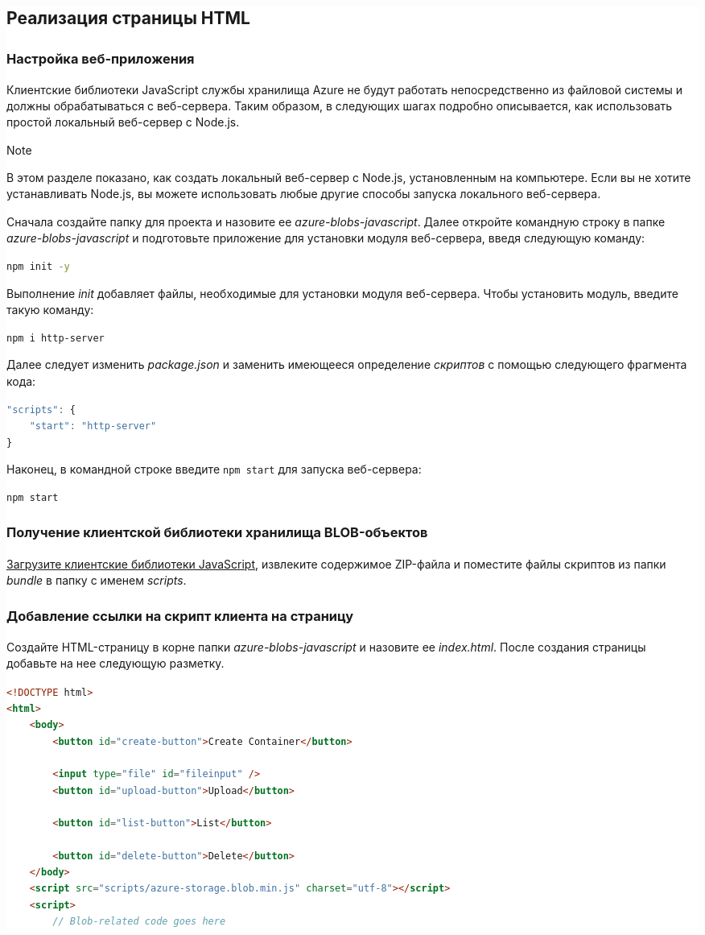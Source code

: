 ## <a name="implement-the-html-page"></a>Реализация страницы HTML

### <a name="set-up-the-web-application"></a>Настройка веб-приложения
Клиентские библиотеки JavaScript службы хранилища Azure не будут работать непосредственно из файловой системы и должны обрабатываться с веб-сервера. Таким образом, в следующих шагах подробно описывается, как использовать простой локальный веб-сервер с Node.js.

> [!NOTE]
> В этом разделе показано, как создать локальный веб-сервер с Node.js, установленным на компьютере. Если вы не хотите устанавливать Node.js, вы можете использовать любые другие способы запуска локального веб-сервера.

Сначала создайте папку для проекта и назовите ее *azure-blobs-javascript*. Далее откройте командную строку в папке *azure-blobs-javascript* и подготовьте приложение для установки модуля веб-сервера, введя следующую команду:

```bash
npm init -y
```
Выполнение *init* добавляет файлы, необходимые для установки модуля веб-сервера. Чтобы установить модуль, введите такую команду:

```bash
npm i http-server
```
Далее следует изменить *package.json* и заменить имеющееся определение *скриптов* с помощью следующего фрагмента кода:

```javascript
"scripts": {
    "start": "http-server"
}
```
Наконец, в командной строке введите `npm start` для запуска веб-сервера:

```bash
npm start
```

### <a name="get-the-blob-storage-client-library"></a>Получение клиентской библиотеки хранилища BLOB-объектов
[Загрузите клиентские библиотеки JavaScript](https://aka.ms/downloadazurestoragejs), извлеките содержимое ZIP-файла и поместите файлы скриптов из папки *bundle* в папку с именем *scripts*.

### <a name="add-the-client-script-reference-to-the-page"></a>Добавление ссылки на скрипт клиента на страницу
Создайте HTML-страницу в корне папки *azure-blobs-javascript* и назовите ее *index.html*. После создания страницы добавьте на нее следующую разметку.

```html
<!DOCTYPE html>
<html>
    <body>
        <button id="create-button">Create Container</button>

        <input type="file" id="fileinput" />
        <button id="upload-button">Upload</button>

        <button id="list-button">List</button>
        
        <button id="delete-button">Delete</button>
    </body>
    <script src="scripts/azure-storage.blob.min.js" charset="utf-8"></script>
    <script>
        // Blob-related code goes here
```